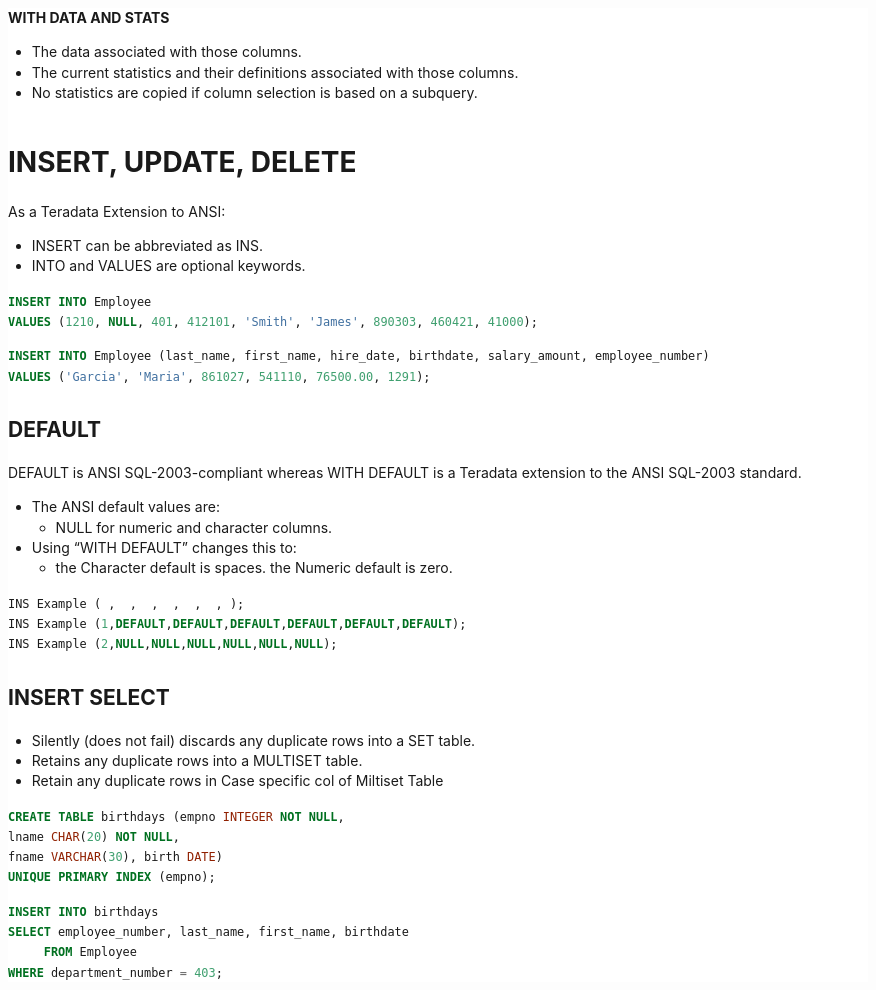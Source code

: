 **WITH DATA AND STATS**
- The data associated with those columns. 
- The current statistics and their definitions associated with those columns. 
- No statistics are copied if column selection is based on a subquery.

# INSERT, UPDATE, DELETE

As a Teradata Extension to ANSI:  

- INSERT can be abbreviated as INS.
- INTO and VALUES are optional keywords.

```sql
INSERT INTO Employee
VALUES (1210, NULL, 401, 412101, 'Smith', 'James', 890303, 460421, 41000);
```

```sql
INSERT INTO Employee (last_name, first_name, hire_date, birthdate, salary_amount, employee_number)
VALUES ('Garcia', 'Maria', 861027, 541110, 76500.00, 1291);
```

## DEFAULT
DEFAULT is ANSI SQL-2003-compliant whereas WITH DEFAULT is a Teradata extension to the ANSI SQL-2003 standard.

- The ANSI default values are:
  - NULL for numeric and character columns.
- Using “WITH DEFAULT” changes this to:
  - the Character default is spaces.
the Numeric default is zero.

```sql
INS Example ( ,  ,  ,  ,  ,  , );
INS Example (1,DEFAULT,DEFAULT,DEFAULT,DEFAULT,DEFAULT,DEFAULT);
INS Example (2,NULL,NULL,NULL,NULL,NULL,NULL);
```

## INSERT SELECT

- Silently (does not fail) discards any duplicate rows into a SET table.
- Retains any duplicate rows into a MULTISET table.
- Retain any duplicate rows in Case specific col of Miltiset Table

```sql
CREATE TABLE birthdays (empno INTEGER NOT NULL, 
lname CHAR(20) NOT NULL, 
fname VARCHAR(30), birth DATE)
UNIQUE PRIMARY INDEX (empno);
```

```sql
INSERT INTO birthdays
SELECT employee_number, last_name, first_name, birthdate
     FROM Employee
WHERE department_number = 403;
```
